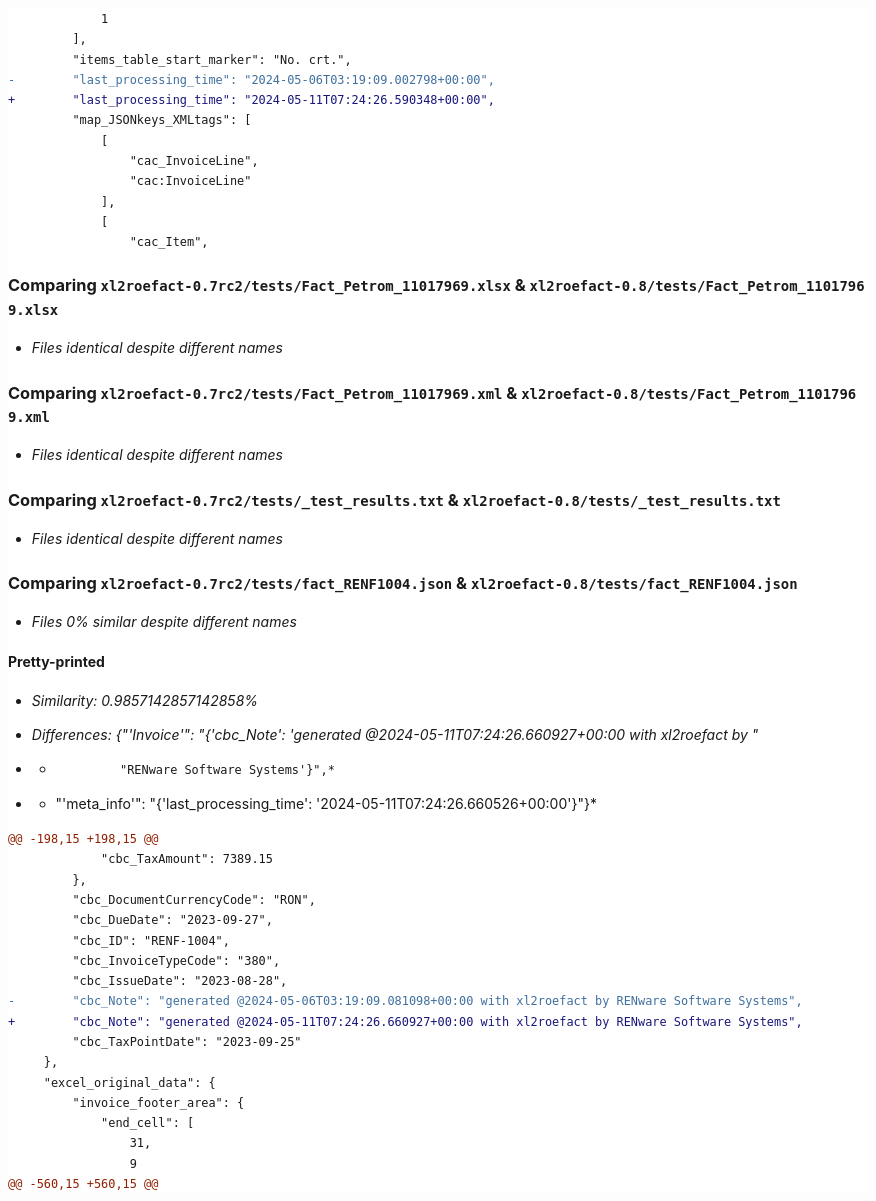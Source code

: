 ```diff
             1
         ],
         "items_table_start_marker": "No. crt.",
-        "last_processing_time": "2024-05-06T03:19:09.002798+00:00",
+        "last_processing_time": "2024-05-11T07:24:26.590348+00:00",
         "map_JSONkeys_XMLtags": [
             [
                 "cac_InvoiceLine",
                 "cac:InvoiceLine"
             ],
             [
                 "cac_Item",
```

### Comparing `xl2roefact-0.7rc2/tests/Fact_Petrom_11017969.xlsx` & `xl2roefact-0.8/tests/Fact_Petrom_11017969.xlsx`

 * *Files identical despite different names*

### Comparing `xl2roefact-0.7rc2/tests/Fact_Petrom_11017969.xml` & `xl2roefact-0.8/tests/Fact_Petrom_11017969.xml`

 * *Files identical despite different names*

### Comparing `xl2roefact-0.7rc2/tests/_test_results.txt` & `xl2roefact-0.8/tests/_test_results.txt`

 * *Files identical despite different names*

### Comparing `xl2roefact-0.7rc2/tests/fact_RENF1004.json` & `xl2roefact-0.8/tests/fact_RENF1004.json`

 * *Files 0% similar despite different names*

#### Pretty-printed

 * *Similarity: 0.9857142857142858%*

 * *Differences: {"'Invoice'": "{'cbc_Note': 'generated @2024-05-11T07:24:26.660927+00:00 with xl2roefact by "*

 * *              "RENware Software Systems'}",*

 * * "'meta_info'": "{'last_processing_time': '2024-05-11T07:24:26.660526+00:00'}"}*

```diff
@@ -198,15 +198,15 @@
             "cbc_TaxAmount": 7389.15
         },
         "cbc_DocumentCurrencyCode": "RON",
         "cbc_DueDate": "2023-09-27",
         "cbc_ID": "RENF-1004",
         "cbc_InvoiceTypeCode": "380",
         "cbc_IssueDate": "2023-08-28",
-        "cbc_Note": "generated @2024-05-06T03:19:09.081098+00:00 with xl2roefact by RENware Software Systems",
+        "cbc_Note": "generated @2024-05-11T07:24:26.660927+00:00 with xl2roefact by RENware Software Systems",
         "cbc_TaxPointDate": "2023-09-25"
     },
     "excel_original_data": {
         "invoice_footer_area": {
             "end_cell": [
                 31,
                 9
@@ -560,15 +560,15 @@
```